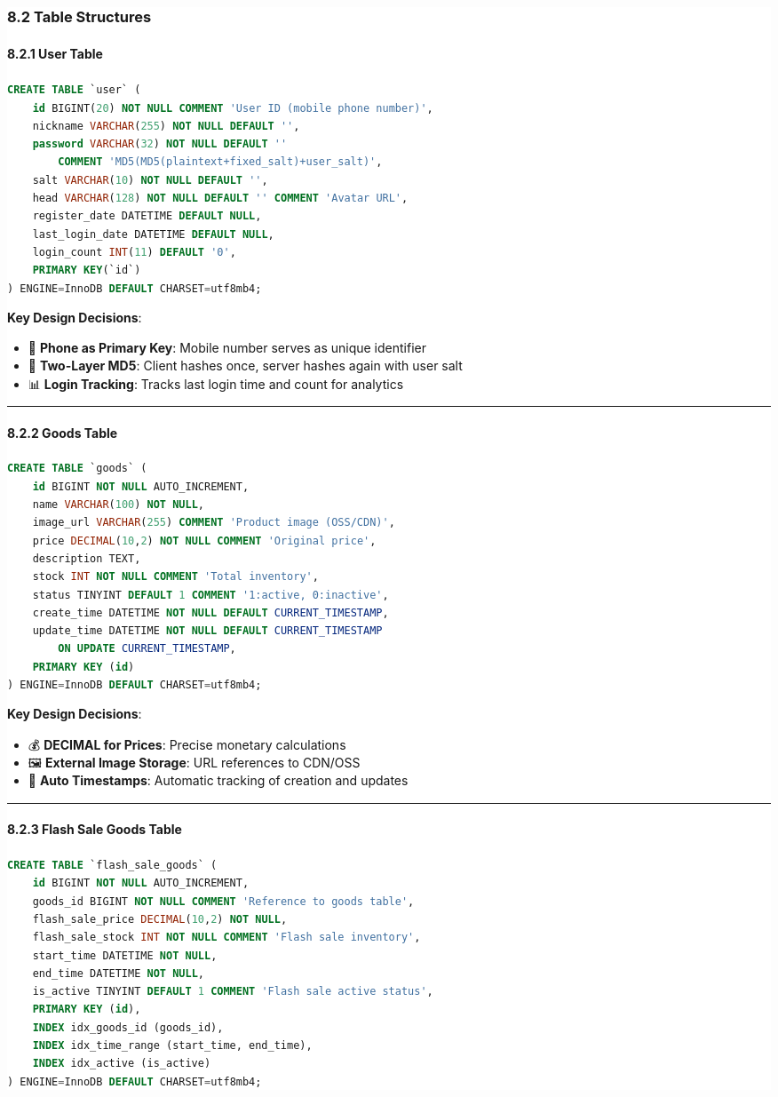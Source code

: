 ### 8.2 Table Structures

#### 8.2.1 User Table
```sql
CREATE TABLE `user` (
    id BIGINT(20) NOT NULL COMMENT 'User ID (mobile phone number)',
    nickname VARCHAR(255) NOT NULL DEFAULT '',
    password VARCHAR(32) NOT NULL DEFAULT '' 
        COMMENT 'MD5(MD5(plaintext+fixed_salt)+user_salt)',
    salt VARCHAR(10) NOT NULL DEFAULT '',
    head VARCHAR(128) NOT NULL DEFAULT '' COMMENT 'Avatar URL',
    register_date DATETIME DEFAULT NULL,
    last_login_date DATETIME DEFAULT NULL,
    login_count INT(11) DEFAULT '0',
    PRIMARY KEY(`id`)
) ENGINE=InnoDB DEFAULT CHARSET=utf8mb4;
```

**Key Design Decisions**:
- 📱 **Phone as Primary Key**: Mobile number serves as unique identifier
- 🔐 **Two-Layer MD5**: Client hashes once, server hashes again with user salt
- 📊 **Login Tracking**: Tracks last login time and count for analytics

---

#### 8.2.2 Goods Table
```sql
CREATE TABLE `goods` (
    id BIGINT NOT NULL AUTO_INCREMENT,
    name VARCHAR(100) NOT NULL,
    image_url VARCHAR(255) COMMENT 'Product image (OSS/CDN)',
    price DECIMAL(10,2) NOT NULL COMMENT 'Original price',
    description TEXT,
    stock INT NOT NULL COMMENT 'Total inventory',
    status TINYINT DEFAULT 1 COMMENT '1:active, 0:inactive',
    create_time DATETIME NOT NULL DEFAULT CURRENT_TIMESTAMP,
    update_time DATETIME NOT NULL DEFAULT CURRENT_TIMESTAMP 
        ON UPDATE CURRENT_TIMESTAMP,
    PRIMARY KEY (id)
) ENGINE=InnoDB DEFAULT CHARSET=utf8mb4;
```

**Key Design Decisions**:
- 💰 **DECIMAL for Prices**: Precise monetary calculations
- 🖼️ **External Image Storage**: URL references to CDN/OSS
- 📅 **Auto Timestamps**: Automatic tracking of creation and updates

---

#### 8.2.3 Flash Sale Goods Table
```sql
CREATE TABLE `flash_sale_goods` (
    id BIGINT NOT NULL AUTO_INCREMENT,
    goods_id BIGINT NOT NULL COMMENT 'Reference to goods table',
    flash_sale_price DECIMAL(10,2) NOT NULL,
    flash_sale_stock INT NOT NULL COMMENT 'Flash sale inventory',
    start_time DATETIME NOT NULL,
    end_time DATETIME NOT NULL,
    is_active TINYINT DEFAULT 1 COMMENT 'Flash sale active status',
    PRIMARY KEY (id),
    INDEX idx_goods_id (goods_id),
    INDEX idx_time_range (start_time, end_time),
    INDEX idx_active (is_active)
) ENGINE=InnoDB DEFAULT CHARSET=utf8mb4;
```
